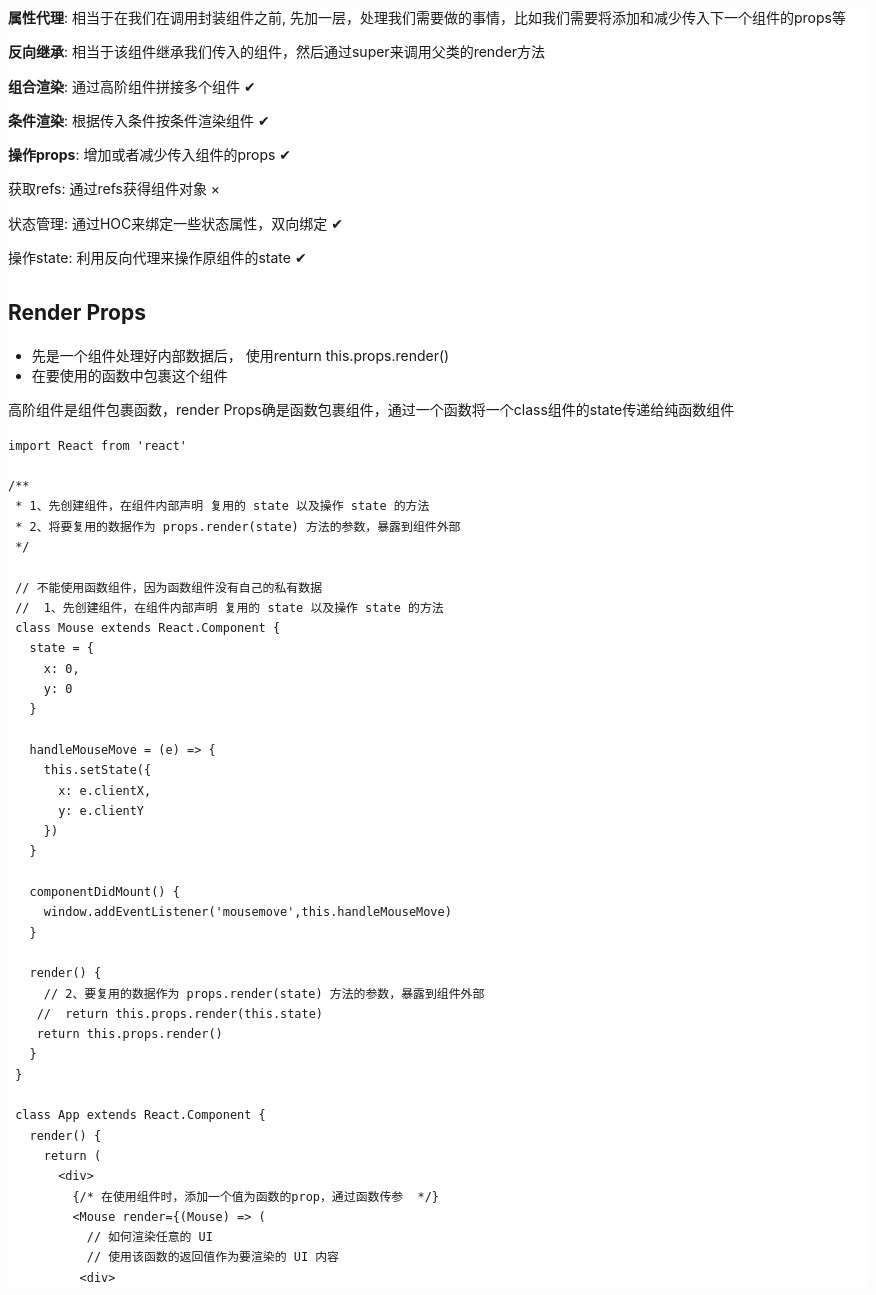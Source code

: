 **属性代理**: 相当于在我们在调用封装组件之前, 先加一层，处理我们需要做的事情，比如我们需要将添加和减少传入下一个组件的props等

**反向继承**: 相当于该组件继承我们传入的组件，然后通过super来调用父类的render方法

**组合渲染**: 通过高阶组件拼接多个组件 ✔

**条件渲染**: 根据传入条件按条件渲染组件 ✔

**操作props**: 增加或者减少传入组件的props ✔

获取refs: 通过refs获得组件对象 ×

状态管理: 通过HOC来绑定一些状态属性，双向绑定 ✔

操作state: 利用反向代理来操作原组件的state ✔

## Render Props

- 先是一个组件处理好内部数据后， 使用renturn this.props.render()
- 在要使用的函数中包裹这个组件



高阶组件是组件包裹函数，render Props确是函数包裹组件，通过一个函数将一个class组件的state传递给纯函数组件

```react
import React from 'react'

/**
 * 1、先创建组件，在组件内部声明 复用的 state 以及操作 state 的方法
 * 2、将要复用的数据作为 props.render(state) 方法的参数，暴露到组件外部
 */

 // 不能使用函数组件，因为函数组件没有自己的私有数据
 //  1、先创建组件，在组件内部声明 复用的 state 以及操作 state 的方法
 class Mouse extends React.Component {
   state = {
     x: 0,
     y: 0
   }

   handleMouseMove = (e) => {
     this.setState({
       x: e.clientX,
       y: e.clientY
     })
   }

   componentDidMount() {
     window.addEventListener('mousemove',this.handleMouseMove)
   }

   render() {
     // 2、要复用的数据作为 props.render(state) 方法的参数，暴露到组件外部
    //  return this.props.render(this.state)
    return this.props.render()
   }
 }

 class App extends React.Component {
   render() {
     return (
       <div>
         {/* 在使用组件时，添加一个值为函数的prop，通过函数传参  */}
         <Mouse render={(Mouse) => (
           // 如何渲染任意的 UI 
           // 使用该函数的返回值作为要渲染的 UI 内容
          <div>
```